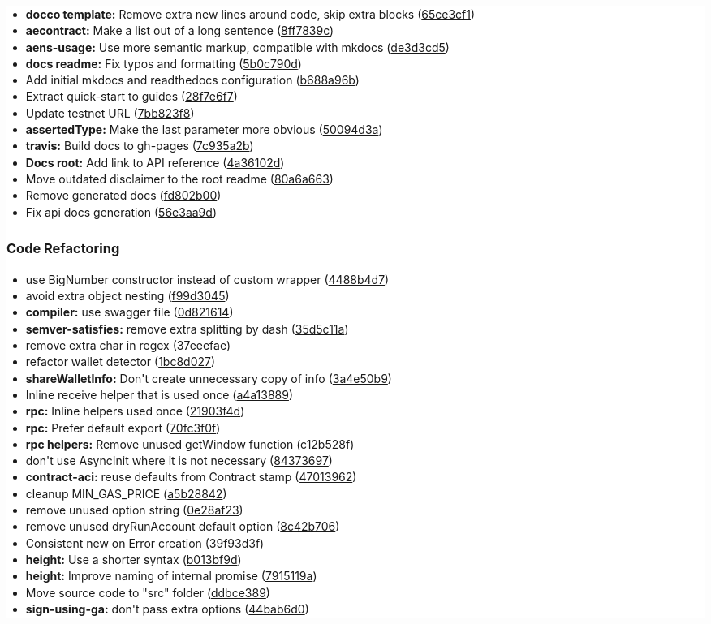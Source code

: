 * **docco template:** Remove extra new lines around code, skip extra blocks ([65ce3cf1](https://github.com/aeternity/aepp-sdk-js/commit/65ce3cf1))
* **aecontract:** Make a list out of a long sentence ([8ff7839c](https://github.com/aeternity/aepp-sdk-js/commit/8ff7839c))
* **aens-usage:** Use more semantic markup, compatible with mkdocs ([de3d3cd5](https://github.com/aeternity/aepp-sdk-js/commit/de3d3cd5))
* **docs readme:** Fix typos and formatting ([5b0c790d](https://github.com/aeternity/aepp-sdk-js/commit/5b0c790d))
* Add initial mkdocs and readthedocs configuration ([b688a96b](https://github.com/aeternity/aepp-sdk-js/commit/b688a96b))
* Extract quick-start to guides ([28f7e6f7](https://github.com/aeternity/aepp-sdk-js/commit/28f7e6f7))
* Update testnet URL ([7bb823f8](https://github.com/aeternity/aepp-sdk-js/commit/7bb823f8))
* **assertedType:** Make the last parameter more obvious ([50094d3a](https://github.com/aeternity/aepp-sdk-js/commit/50094d3a))
* **travis:** Build docs to gh-pages ([7c935a2b](https://github.com/aeternity/aepp-sdk-js/commit/7c935a2b))
* **Docs root:** Add link to API reference ([4a36102d](https://github.com/aeternity/aepp-sdk-js/commit/4a36102d))
* Move outdated disclaimer to the root readme ([80a6a663](https://github.com/aeternity/aepp-sdk-js/commit/80a6a663))
* Remove generated docs ([fd802b00](https://github.com/aeternity/aepp-sdk-js/commit/fd802b00))
* Fix api docs generation ([56e3aa9d](https://github.com/aeternity/aepp-sdk-js/commit/56e3aa9d))

### Code Refactoring

* use BigNumber constructor instead of custom wrapper ([4488b4d7](https://github.com/aeternity/aepp-sdk-js/commit/4488b4d7))
* avoid extra object nesting ([f99d3045](https://github.com/aeternity/aepp-sdk-js/commit/f99d3045))
* **compiler:** use swagger file ([0d821614](https://github.com/aeternity/aepp-sdk-js/commit/0d821614))
* **semver-satisfies:** remove extra splitting by dash ([35d5c11a](https://github.com/aeternity/aepp-sdk-js/commit/35d5c11a))
* remove extra char in regex ([37eeefae](https://github.com/aeternity/aepp-sdk-js/commit/37eeefae))
* refactor wallet detector ([1bc8d027](https://github.com/aeternity/aepp-sdk-js/commit/1bc8d027))
* **shareWalletInfo:** Don't create unnecessary copy of info ([3a4e50b9](https://github.com/aeternity/aepp-sdk-js/commit/3a4e50b9))
* Inline receive helper that is used once ([a4a13889](https://github.com/aeternity/aepp-sdk-js/commit/a4a13889))
* **rpc:** Inline helpers used once ([21903f4d](https://github.com/aeternity/aepp-sdk-js/commit/21903f4d))
* **rpc:** Prefer default export ([70fc3f0f](https://github.com/aeternity/aepp-sdk-js/commit/70fc3f0f))
* **rpc helpers:** Remove unused getWindow function ([c12b528f](https://github.com/aeternity/aepp-sdk-js/commit/c12b528f))
* don't use AsyncInit where it is not necessary ([84373697](https://github.com/aeternity/aepp-sdk-js/commit/84373697))
* **contract-aci:** reuse defaults from Contract stamp ([47013962](https://github.com/aeternity/aepp-sdk-js/commit/47013962))
* cleanup MIN_GAS_PRICE ([a5b28842](https://github.com/aeternity/aepp-sdk-js/commit/a5b28842))
* remove unused option string ([0e28af23](https://github.com/aeternity/aepp-sdk-js/commit/0e28af23))
* remove unused dryRunAccount default option ([8c42b706](https://github.com/aeternity/aepp-sdk-js/commit/8c42b706))
* Consistent new on Error creation ([39f93d3f](https://github.com/aeternity/aepp-sdk-js/commit/39f93d3f))
* **height:** Use a shorter syntax ([b013bf9d](https://github.com/aeternity/aepp-sdk-js/commit/b013bf9d))
* **height:** Improve naming of internal promise ([7915119a](https://github.com/aeternity/aepp-sdk-js/commit/7915119a))
* Move source code to "src" folder ([ddbce389](https://github.com/aeternity/aepp-sdk-js/commit/ddbce389))
* **sign-using-ga:** don't pass extra options ([44bab6d0](https://github.com/aeternity/aepp-sdk-js/commit/44bab6d0))